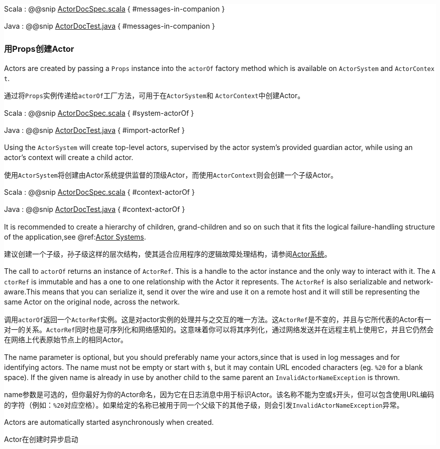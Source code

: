 Scala
:  @@snip [ActorDocSpec.scala]($code$/scala/docs/actor/ActorDocSpec.scala) { #messages-in-companion }

Java
:  @@snip [ActorDocTest.java]($code$/java/jdocs/actor/ActorDocTest.java) { #messages-in-companion }

### 用Props创建Actor

Actors are created by passing a `Props` instance into the `actorOf` factory method which is available on `ActorSystem` and `ActorContext`.

通过将`Props`实例传递给`actorOf`工厂方法，可用于在`ActorSystem`和 `ActorContext`中创建Actor。

Scala
:  @@snip [ActorDocSpec.scala]($code$/scala/docs/actor/ActorDocSpec.scala) { #system-actorOf }

Java
:  @@snip [ActorDocTest.java]($code$/java/jdocs/actor/ActorDocTest.java) { #import-actorRef }

Using the `ActorSystem` will create top-level actors, supervised by the actor system’s provided guardian actor, while using an actor’s context will create a child actor.

使用`ActorSystem`将创建由Actor系统提供监督的顶级Actor，而使用`ActorContext`则会创建一个子级Actor。

Scala
:  @@snip [ActorDocSpec.scala]($code$/scala/docs/actor/ActorDocSpec.scala) { #context-actorOf }

Java
:  @@snip [ActorDocTest.java]($code$/java/jdocs/actor/ActorDocTest.java) { #context-actorOf }

It is recommended to create a hierarchy of children, grand-children and so on such that it fits the logical failure-handling structure of the application,see @ref:[Actor Systems](general/actor-systems.md).

建议创建一个子级，孙子级这样的层次结构，使其适合应用程序的逻辑故障处理结构，请参阅[Actor系统](https://doc.akka.io/docs/akka/current/general/actor-systems.html)。

The call to `actorOf` returns an instance of `ActorRef`. This is a handle to the actor instance and the only way to interact with it. The `ActorRef` is immutable and has a one to one relationship with the Actor it represents. The `ActorRef` is also serializable and network-aware.This means that you can serialize it, send it over the wire and use it on a remote host and it will still be representing the same Actor on the original node, across the network.

调用`actorOf`返回一个`ActorRef`实例。这是对actor实例的处理并与之交互的唯一方法。这`ActorRef`是不变的，并且与它所代表的Actor有一对一的关系。`ActorRef`同时也是可序列化和网络感知的。这意味着你可以将其序列化，通过网络发送并在远程主机上使用它，并且它仍然会在网络上代表原始节点上的相同Actor。

The name parameter is optional, but you should preferably name your actors,since that is used in log messages and for identifying actors. The name must not be empty or start with `$`, but it may contain URL encoded characters (eg. `%20` for a blank space).  If the given name is already in use by another child to the same parent an `InvalidActorNameException` is thrown.

name参数是可选的，但你最好为你的Actor命名，因为它在日志消息中用于标识Actor。该名称不能为空或`$`开头，但可以包含使用URL编码的字符（例如：`%20`对应空格）。如果给定的名称已被用于同一个父级下的其他子级，则会引发`InvalidActorNameException`异常。

Actors are automatically started asynchronously when created.

Actor在创建时异步启动
